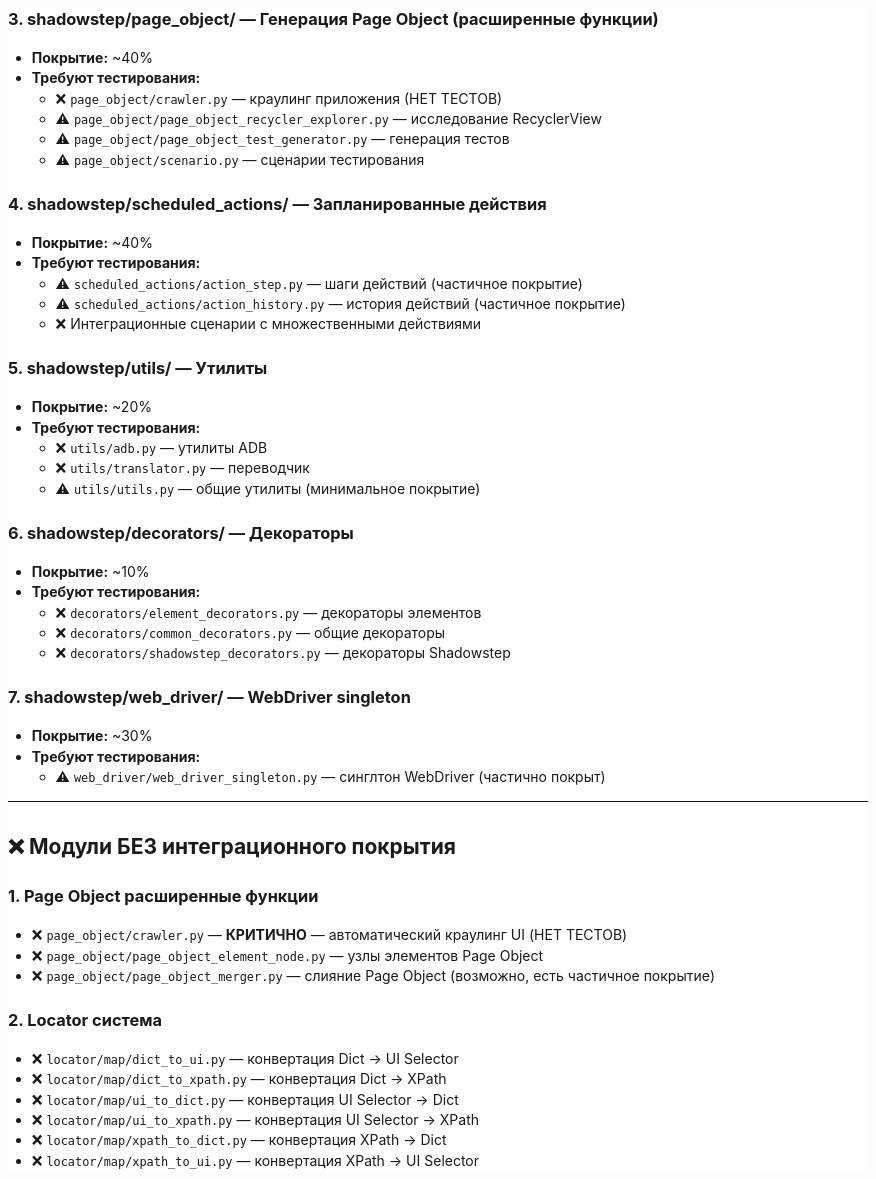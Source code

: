 ### 3. **shadowstep/page_object/** — Генерация Page Object (расширенные функции)
- **Покрытие:** ~40%
- **Требуют тестирования:**
  - ❌ `page_object/crawler.py` — краулинг приложения (НЕТ ТЕСТОВ)
  - ⚠️ `page_object/page_object_recycler_explorer.py` — исследование RecyclerView
  - ⚠️ `page_object/page_object_test_generator.py` — генерация тестов
  - ⚠️ `page_object/scenario.py` — сценарии тестирования

### 4. **shadowstep/scheduled_actions/** — Запланированные действия
- **Покрытие:** ~40%
- **Требуют тестирования:**
  - ⚠️ `scheduled_actions/action_step.py` — шаги действий (частичное покрытие)
  - ⚠️ `scheduled_actions/action_history.py` — история действий (частичное покрытие)
  - ❌ Интеграционные сценарии с множественными действиями

### 5. **shadowstep/utils/** — Утилиты
- **Покрытие:** ~20%
- **Требуют тестирования:**
  - ❌ `utils/adb.py` — утилиты ADB
  - ❌ `utils/translator.py` — переводчик
  - ⚠️ `utils/utils.py` — общие утилиты (минимальное покрытие)

### 6. **shadowstep/decorators/** — Декораторы
- **Покрытие:** ~10%
- **Требуют тестирования:**
  - ❌ `decorators/element_decorators.py` — декораторы элементов
  - ❌ `decorators/common_decorators.py` — общие декораторы
  - ❌ `decorators/shadowstep_decorators.py` — декораторы Shadowstep

### 7. **shadowstep/web_driver/** — WebDriver singleton
- **Покрытие:** ~30%
- **Требуют тестирования:**
  - ⚠️ `web_driver/web_driver_singleton.py` — синглтон WebDriver (частично покрыт)

---

## ❌ Модули БЕЗ интеграционного покрытия

### 1. **Page Object расширенные функции**
- ❌ `page_object/crawler.py` — **КРИТИЧНО** — автоматический краулинг UI (НЕТ ТЕСТОВ)
- ❌ `page_object/page_object_element_node.py` — узлы элементов Page Object
- ❌ `page_object/page_object_merger.py` — слияние Page Object (возможно, есть частичное покрытие)

### 2. **Locator система**
- ❌ `locator/map/dict_to_ui.py` — конвертация Dict → UI Selector
- ❌ `locator/map/dict_to_xpath.py` — конвертация Dict → XPath
- ❌ `locator/map/ui_to_dict.py` — конвертация UI Selector → Dict
- ❌ `locator/map/ui_to_xpath.py` — конвертация UI Selector → XPath
- ❌ `locator/map/xpath_to_dict.py` — конвертация XPath → Dict
- ❌ `locator/map/xpath_to_ui.py` — конвертация XPath → UI Selector
